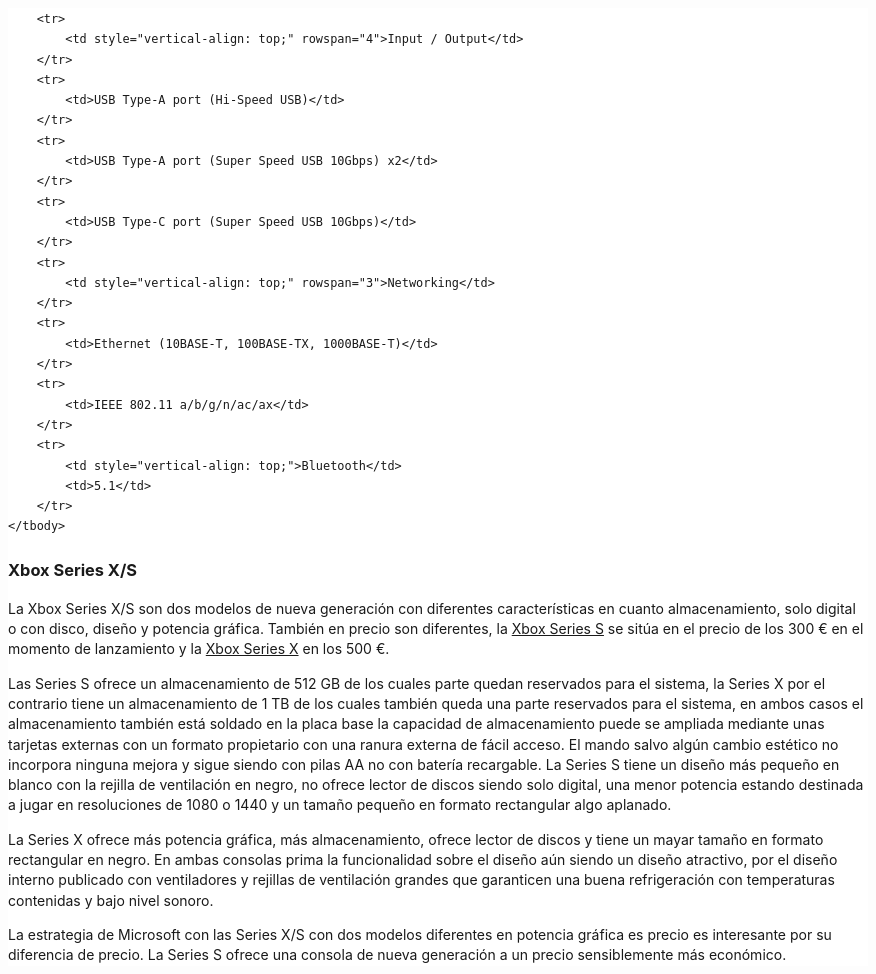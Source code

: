         <tr>
            <td style="vertical-align: top;" rowspan="4">Input / Output</td>
        </tr>
        <tr>
            <td>USB Type-A port (Hi-Speed USB)</td>
        </tr>
        <tr>
            <td>USB Type-A port (Super Speed USB 10Gbps) x2</td>
        </tr>
        <tr>
            <td>USB Type-C port (Super Speed USB 10Gbps)</td>
        </tr>
        <tr>
            <td style="vertical-align: top;" rowspan="3">Networking</td>
        </tr>
        <tr>
            <td>Ethernet (10BASE-T, 100BASE-TX, 1000BASE-T)</td>
        </tr>
        <tr>
            <td>IEEE 802.11 a/b/g/n/ac/ax</td>
        </tr>
        <tr>
            <td style="vertical-align: top;">Bluetooth</td>
            <td>5.1</td>
        </tr>
    </tbody>
</table>

### Xbox Series X/S

La Xbox Series X/S son dos modelos de nueva generación con diferentes características en cuanto almacenamiento, solo digital o con disco, diseño y potencia gráfica. También en precio son diferentes, la [Xbox Series S](https://amzn.to/33ETjLr) se sitúa en el precio de los 300 € en el momento de lanzamiento y la [Xbox Series X](https://amzn.to/36xjIfZ) en los 500 €.

Las Series S ofrece un almacenamiento de 512 GB de los cuales parte quedan reservados para el sistema, la Series X por el contrario tiene un almacenamiento de 1 TB de los cuales también queda una parte reservados para el sistema, en ambos casos el almacenamiento también está soldado en la placa base la capacidad de almacenamiento puede se ampliada mediante unas tarjetas externas con un formato propietario con una ranura externa de fácil acceso. El mando salvo algún cambio estético no incorpora ninguna mejora y sigue siendo con pilas AA no con batería recargable. La Series S tiene un diseño más pequeño en blanco con la rejilla de ventilación en negro, no ofrece lector de discos siendo solo digital, una menor potencia estando destinada a jugar en resoluciones de 1080 o 1440 y un tamaño pequeño en formato rectangular algo aplanado.

La Series X ofrece más potencia gráfica, más almacenamiento, ofrece lector de discos y tiene un mayar tamaño en formato rectangular en negro. En ambas consolas prima la funcionalidad sobre el diseño aún siendo un diseño atractivo, por el diseño interno publicado con ventiladores y rejillas de ventilación grandes que garanticen una buena refrigeración con temperaturas contenidas y bajo nivel sonoro.

La estrategia de Microsoft con las Series X/S con dos modelos diferentes en potencia gráfica es precio es interesante por su diferencia de precio. La Series S ofrece una consola de nueva generación a un precio sensiblemente más económico.
